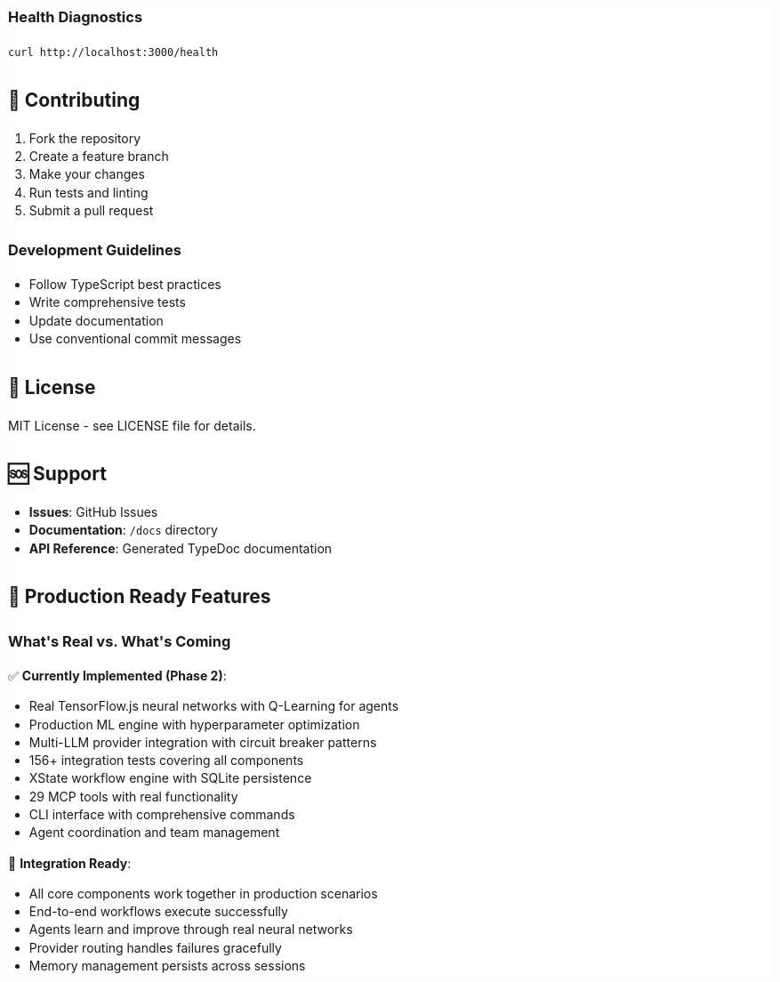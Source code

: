 ### Health Diagnostics

```bash
curl http://localhost:3000/health
```

## 🤝 Contributing

1. Fork the repository
2. Create a feature branch
3. Make your changes
4. Run tests and linting
5. Submit a pull request

### Development Guidelines

- Follow TypeScript best practices
- Write comprehensive tests
- Update documentation
- Use conventional commit messages

## 📄 License

MIT License - see LICENSE file for details.

## 🆘 Support

- **Issues**: GitHub Issues
- **Documentation**: `/docs` directory
- **API Reference**: Generated TypeDoc documentation

## 🎯 Production Ready Features

### What's Real vs. What's Coming

✅ **Currently Implemented (Phase 2)**:
- Real TensorFlow.js neural networks with Q-Learning for agents
- Production ML engine with hyperparameter optimization 
- Multi-LLM provider integration with circuit breaker patterns
- 156+ integration tests covering all components
- XState workflow engine with SQLite persistence
- 29 MCP tools with real functionality
- CLI interface with comprehensive commands
- Agent coordination and team management

🔄 **Integration Ready**:
- All core components work together in production scenarios
- End-to-end workflows execute successfully
- Agents learn and improve through real neural networks
- Provider routing handles failures gracefully
- Memory management persists across sessions
